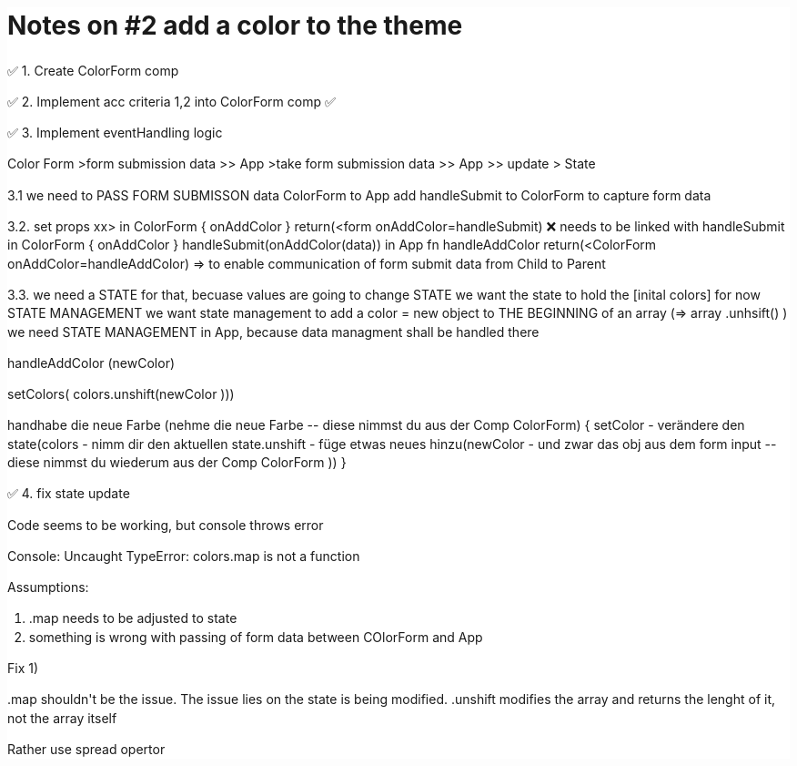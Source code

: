 # Notes on #2 add a color to the theme

✅ 1. Create ColorForm comp

✅ 2. Implement acc criteria 1,2 into ColorForm comp ✅

✅ 3. Implement eventHandling logic

Color Form >form submission data >> App >take form submission data >> App >> update > State

3.1 we need to PASS FORM SUBMISSON data ColorForm to App
add handleSubmit to ColorForm to capture form data

3.2. set props
xx> in ColorForm { onAddColor } return(<form onAddColor=handleSubmit) ❌ needs to be linked with handleSubmit
in ColorForm { onAddColor } handleSubmit(onAddColor(data))
in App fn handleAddColor return(<ColorForm onAddColor=handleAddColor)
=> to enable communication of form submit data from Child to Parent

3.3. we need a STATE for that, becuase values are going to change
STATE
we want the state to hold the [inital colors] for now
STATE MANAGEMENT
we want state management to add a color = new object to THE BEGINNING of an array (=> array .unhsift() )
we need STATE MANAGEMENT in App, because data managment shall be handled there

handleAddColor (newColor)

setColors( colors.unshift(newColor )))

handhabe die neue Farbe (nehme die neue Farbe -- diese nimmst du aus der Comp ColorForm)
{
setColor - verändere den state(colors - nimm dir den aktuellen state.unshift - füge etwas neues hinzu(newColor - und zwar das obj aus dem form input -- diese nimmst du wiederum aus der Comp ColorForm ))
}

✅ 4. fix state update

Code seems to be working, but console throws error

Console: Uncaught TypeError: colors.map is not a function

Assumptions:

1. .map needs to be adjusted to state
2. something is wrong with passing of form data between COlorForm and App

Fix 1)

.map shouldn't be the issue.
The issue lies on the state is being modified.
.unshift modifies the array and returns the lenght of it, not the array itself

Rather use spread opertor
